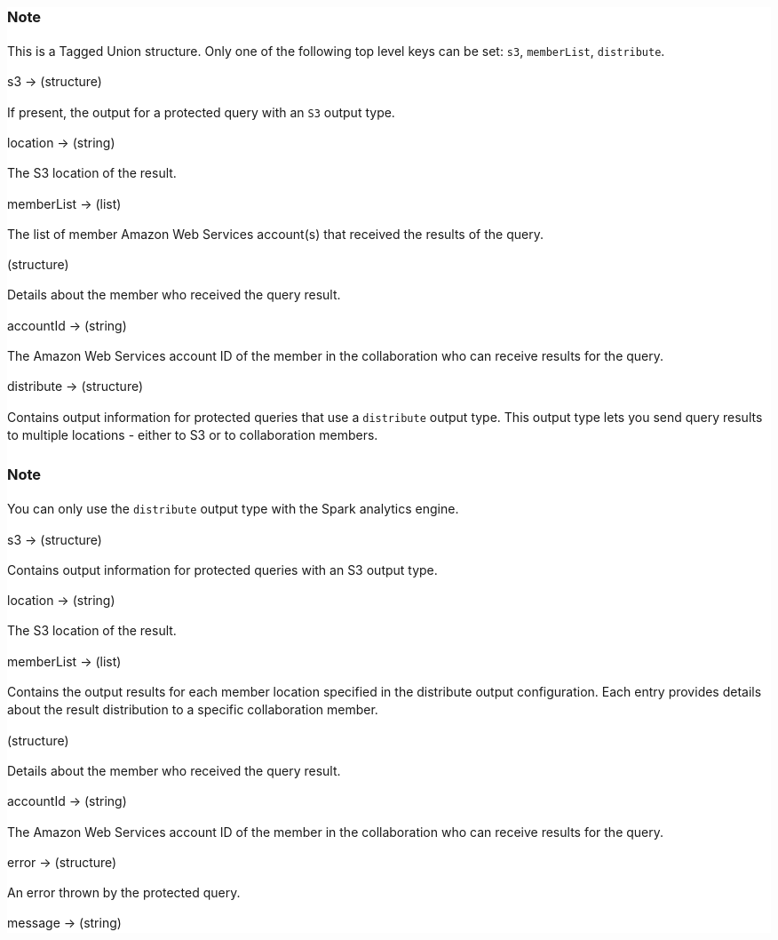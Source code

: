 ### Note

This is a Tagged Union structure. Only one of the following top level keys can be set: `s3`, `memberList`, `distribute`.

s3 -> (structure)

If present, the output for a protected query with an `S3` output type.

location -> (string)

The S3 location of the result.

memberList -> (list)

The list of member Amazon Web Services account(s) that received the results of the query.

(structure)

Details about the member who received the query result.

accountId -> (string)

The Amazon Web Services account ID of the member in the collaboration who can receive results for the query.

distribute -> (structure)

Contains output information for protected queries that use a `distribute` output type. This output type lets you send query results to multiple locations - either to S3 or to collaboration members.

### Note

You can only use the `distribute` output type with the Spark analytics engine.

s3 -> (structure)

Contains output information for protected queries with an S3 output type.

location -> (string)

The S3 location of the result.

memberList -> (list)

Contains the output results for each member location specified in the distribute output configuration. Each entry provides details about the result distribution to a specific collaboration member.

(structure)

Details about the member who received the query result.

accountId -> (string)

The Amazon Web Services account ID of the member in the collaboration who can receive results for the query.

error -> (structure)

An error thrown by the protected query.

message -> (string)
